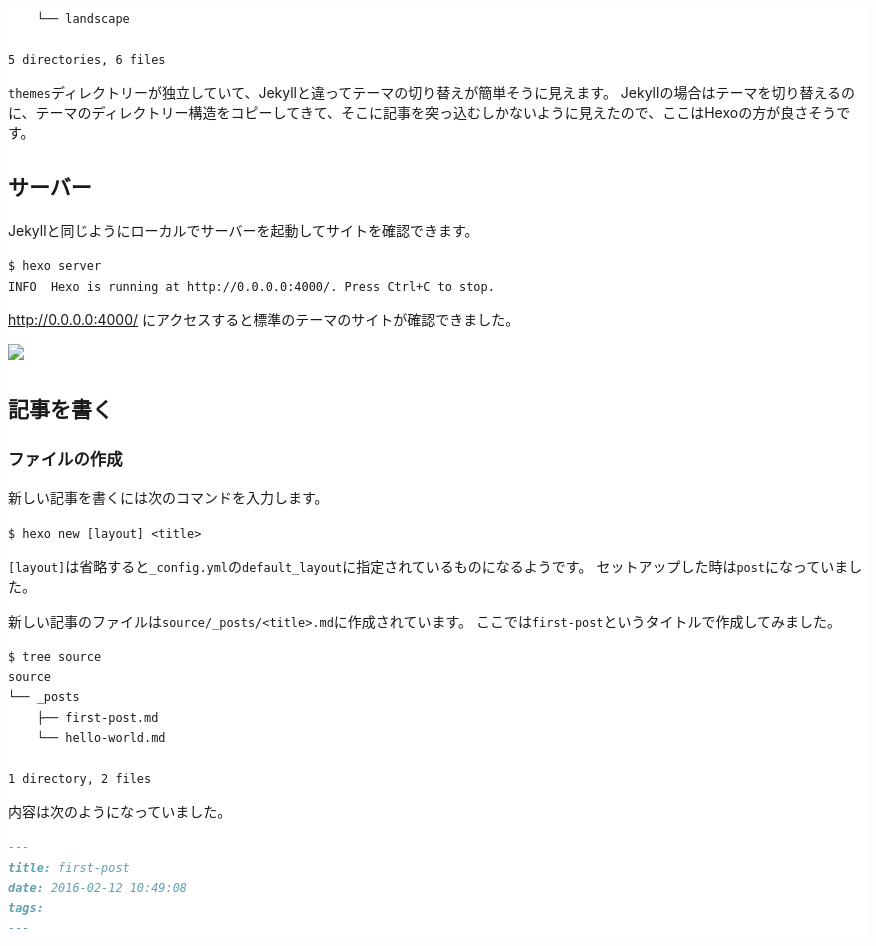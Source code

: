 ```
    └── landscape

5 directories, 6 files
```

`themes`ディレクトリーが独立していて、Jekyllと違ってテーマの切り替えが簡単そうに見えます。
Jekyllの場合はテーマを切り替えるのに、テーマのディレクトリー構造をコピーしてきて、そこに記事を突っ込むしかないように見えたので、ここはHexoの方が良さそうです。

## サーバー

Jekyllと同じようにローカルでサーバーを起動してサイトを確認できます。

```
$ hexo server
INFO  Hexo is running at http://0.0.0.0:4000/. Press Ctrl+C to stop.
```

http://0.0.0.0:4000/ にアクセスすると標準のテーマのサイトが確認できました。

![](/img/29-01.png)

## 記事を書く

### ファイルの作成

新しい記事を書くには次のコマンドを入力します。

```
$ hexo new [layout] <title>
```

`[layout]`は省略すると`_config.yml`の`default_layout`に指定されているものになるようです。
セットアップした時は`post`になっていました。

新しい記事のファイルは`source/_posts/<title>.md`に作成されています。
ここでは`first-post`というタイトルで作成してみました。

```
$ tree source
source
└── _posts
    ├── first-post.md
    └── hello-world.md

1 directory, 2 files
```

内容は次のようになっていました。

```markdown
---
title: first-post
date: 2016-02-12 10:49:08
tags:
---
```
